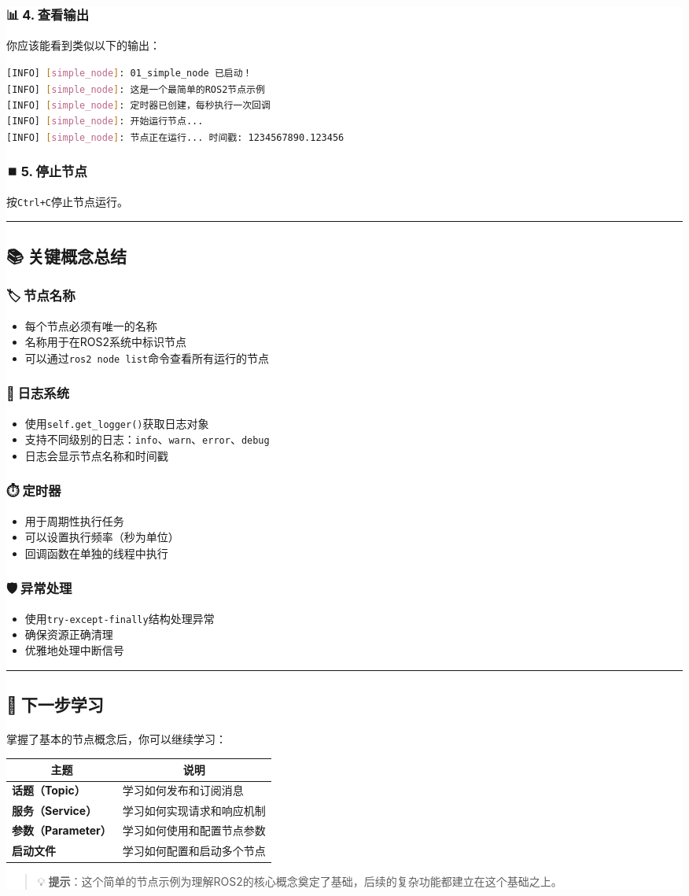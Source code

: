 ### 📊 4. 查看输出
你应该能看到类似以下的输出：
```bash
[INFO] [simple_node]: 01_simple_node 已启动！
[INFO] [simple_node]: 这是一个最简单的ROS2节点示例
[INFO] [simple_node]: 定时器已创建，每秒执行一次回调
[INFO] [simple_node]: 开始运行节点...
[INFO] [simple_node]: 节点正在运行... 时间戳: 1234567890.123456
```

### ⏹️ 5. 停止节点
按`Ctrl+C`停止节点运行。

---

## 📚 关键概念总结

### 🏷️ 节点名称
- 每个节点必须有唯一的名称
- 名称用于在ROS2系统中标识节点
- 可以通过`ros2 node list`命令查看所有运行的节点

### 📝 日志系统
- 使用`self.get_logger()`获取日志对象
- 支持不同级别的日志：`info`、`warn`、`error`、`debug`
- 日志会显示节点名称和时间戳

### ⏱️ 定时器
- 用于周期性执行任务
- 可以设置执行频率（秒为单位）
- 回调函数在单独的线程中执行

### 🛡️ 异常处理
- 使用`try-except-finally`结构处理异常
- 确保资源正确清理
- 优雅地处理中断信号

---

## 🎯 下一步学习

掌握了基本的节点概念后，你可以继续学习：

| 主题 | 说明 |
|------|------|
| **话题（Topic）** | 学习如何发布和订阅消息 |
| **服务（Service）** | 学习如何实现请求和响应机制 |
| **参数（Parameter）** | 学习如何使用和配置节点参数 |
| **启动文件** | 学习如何配置和启动多个节点 |

> 💡 **提示**：这个简单的节点示例为理解ROS2的核心概念奠定了基础，后续的复杂功能都建立在这个基础之上。
